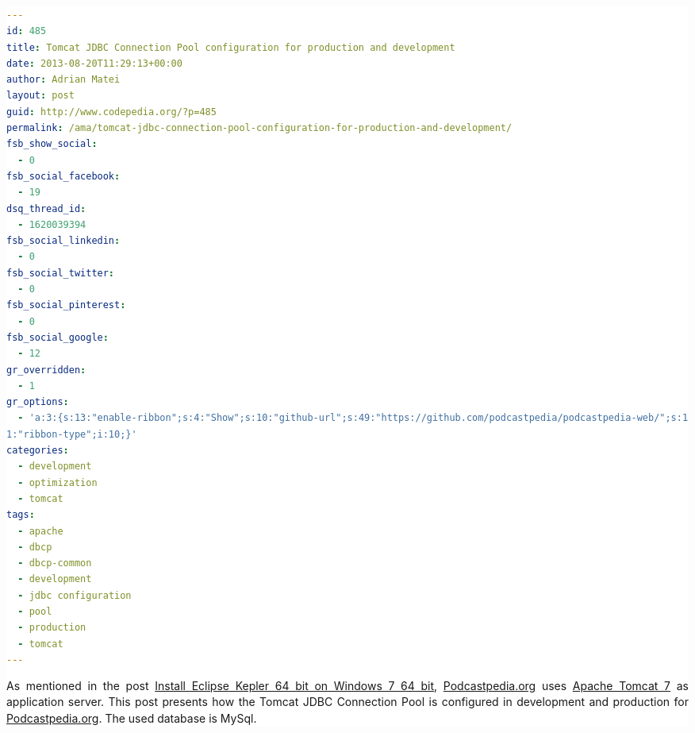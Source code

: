 ```yaml
---
id: 485
title: Tomcat JDBC Connection Pool configuration for production and development
date: 2013-08-20T11:29:13+00:00
author: Adrian Matei
layout: post
guid: http://www.codepedia.org/?p=485
permalink: /ama/tomcat-jdbc-connection-pool-configuration-for-production-and-development/
fsb_show_social:
  - 0
fsb_social_facebook:
  - 19
dsq_thread_id:
  - 1620039394
fsb_social_linkedin:
  - 0
fsb_social_twitter:
  - 0
fsb_social_pinterest:
  - 0
fsb_social_google:
  - 12
gr_overridden:
  - 1
gr_options:
  - 'a:3:{s:13:"enable-ribbon";s:4:"Show";s:10:"github-url";s:49:"https://github.com/podcastpedia/podcastpedia-web/";s:11:"ribbon-type";i:10;}'
categories:
  - development
  - optimization
  - tomcat
tags:
  - apache
  - dbcp
  - dbcp-common
  - development
  - jdbc configuration
  - pool
  - production
  - tomcat
---
```

<p style="text-align: justify;">
  As mentioned in the post <a title="Install Eclipse Kepler on Windows 7 " href=" http://www.codepedia.org/ama/install-eclipse-kepler-64-bit-on-windows-7-64-bit" target="_blank">Install Eclipse Kepler 64 bit on Windows 7 64 bit</a>, <a title="Podcastpedia.org, knowledge to go" href="https://github.com/Codingpedia/podcastpedia" target="_blank">Podcastpedia.org</a> uses <a title="Apache Tomcat" href="http://tomcat.apache.org/" target="_blank">Apache Tomcat 7</a> as application server. This post presents how the Tomcat JDBC Connection Pool is configured in development and production for <a title="Podcastpedia.org, knowledge to go" href="https://github.com/Codingpedia/podcastpedia" target="_blank">Podcastpedia.org</a>. The used database is MySql.<br />
